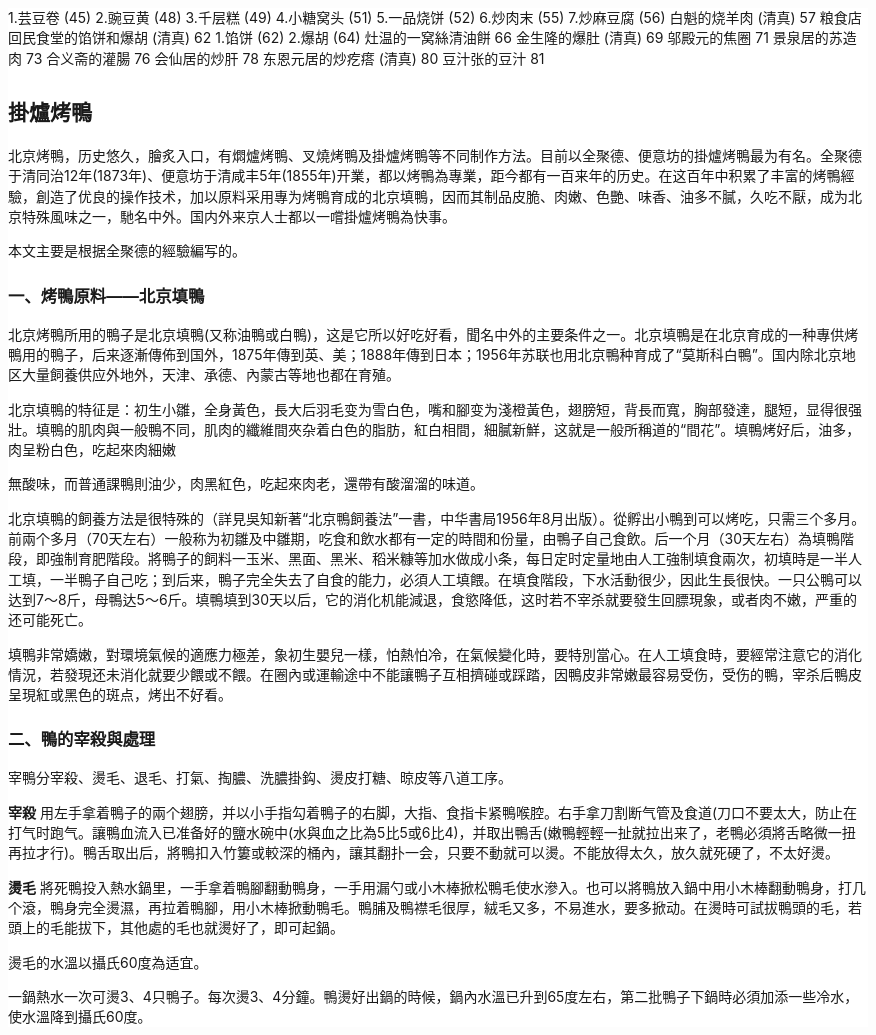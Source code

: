 1.芸豆卷 (45)	2.豌豆黄 (48)
3.千层糕 (49)	4.小糖窝头 (51)
5.一品烧饼 (52)	6.炒肉末 (55)
7.炒麻豆腐 (56)	
白魁的烧羊肉 (清真)	57
粮食店回民食堂的馅饼和爆胡 (清真)	62
1.馅饼 (62)	2.爆胡 (64)
灶温的一窝絲清油餅	66
金生隆的爆肚 (清真)	69
邬殿元的焦圈	71
景泉居的苏造肉	73
合义斋的灌腸	76
会仙居的炒肝	78
东恩元居的炒疙瘩 (清真)	80
豆汁张的豆汁	81

## 掛爐烤鴨

北京烤鴨，历史悠久，膾炙入口，有燜爐烤鴨、叉燒烤鴨及掛爐烤鴨等不同制作方法。目前以全聚德、便意坊的掛爐烤鴨最为有名。全聚德于清同治12年(1873年)、便意坊于清咸丰5年(1855年)开業，都以烤鴨為專業，距今都有一百来年的历史。在这百年中积累了丰富的烤鴨經驗，創造了优良的操作技术，加以原料采用專为烤鴨育成的北京填鴨，因而其制品皮脆、肉嫩、色艷、味香、油多不膩，久吃不厭，成为北京特殊風味之一，馳名中外。国内外来京人士都以一嚐掛爐烤鴨為快事。

本文主要是根据全聚德的經驗編写的。

### 一、烤鴨原料——北京填鴨

北京烤鴨所用的鴨子是北京填鴨(又称油鴨或白鴨)，这是它所以好吃好看，聞名中外的主要条件之一。北京填鴨是在北京育成的一种專供烤鴨用的鴨子，后来逐漸傳佈到国外，1875年傳到英、美；1888年傳到日本；1956年苏联也用北京鴨种育成了“莫斯科白鴨”。国内除北京地区大量飼養供应外地外，天津、承德、內蒙古等地也都在育殖。

北京填鴨的特征是：初生小雛，全身黃色，長大后羽毛变为雪白色，嘴和腳变为淺橙黃色，翅膀短，背長而寬，胸部發達，腿短，显得很强壯。填鴨的肌肉與一般鴨不同，肌肉的纖維間夾杂着白色的脂肪，紅白相間，細膩新鮮，这就是一般所稱道的“間花”。填鴨烤好后，油多，肉呈粉白色，吃起來肉細嫩

無酸味，而普通課鴨則油少，肉黑紅色，吃起來肉老，還帶有酸溜溜的味道。

北京填鴨的飼養方法是很特殊的（詳見吳知新著“北京鴨飼養法”一書，中华書局1956年8月出版）。從孵出小鴨到可以烤吃，只需三个多月。前兩个多月（70天左右）一般称为初雛及中雛期，吃食和飲水都有一定的時間和份量，由鴨子自己食飲。后一个月（30天左右）為填鴨階段，即強制育肥階段。將鴨子的飼料一玉米、黑面、黑米、稻米糠等加水做成小条，每日定时定量地由人工強制填食兩次，初填時是一半人工填，一半鴨子自己吃；到后来，鴨子完全失去了自食的能力，必須人工填餵。在填食階段，下水活動很少，因此生長很快。一只公鴨可以达到7～8斤，母鴨达5～6斤。填鴨填到30天以后，它的消化机能減退，食慾降低，这时若不宰杀就要發生回膘現象，或者肉不嫩，严重的还可能死亡。

填鴨非常嬌嫩，對環境氣候的適應力極差，象初生嬰兒一樣，怕熱怕冷，在氣候變化時，要特別當心。在人工填食時，要經常注意它的消化情況，若發現还未消化就要少餵或不餵。在圈內或運輸途中不能讓鴨子互相擠碰或踩踏，因鴨皮非常嫩最容易受伤，受伤的鴨，宰杀后鴨皮呈現紅或黑色的斑点，烤出不好看。

### 二、鴨的宰殺與處理

宰鴨分宰殺、燙毛、退毛、打氣、掏膿、洗膿掛鈎、燙皮打糖、晾皮等八道工序。

**宰殺** 用左手拿着鴨子的兩个翅膀，并以小手指勾着鴨子的右脚，大指、食指卡紧鴨喉腔。右手拿刀割断气管及食道(刀口不要太大，防止在打气时跑气。讓鴨血流入已准备好的鹽水碗中(水與血之比為5比5或6比4)，并取出鴨舌(嫩鴨輕輕一扯就拉出来了，老鴨必須將舌略微一扭再拉才行)。鴨舌取出后，將鴨扣入竹簍或較深的桶內，讓其翻扑一会，只要不動就可以燙。不能放得太久，放久就死硬了，不太好燙。

**燙毛** 將死鴨投入熱水鍋里，一手拿着鴨腳翻動鴨身，一手用漏勺或小木棒掀松鴨毛使水滲入。也可以將鴨放入鍋中用小木棒翻動鴨身，打几个滾，鴨身完全燙濕，再拉着鴨腳，用小木棒掀動鴨毛。鴨脯及鴨襟毛很厚，絨毛又多，不易進水，要多掀动。在燙時可試拔鴨頭的毛，若頭上的毛能拔下，其他處的毛也就燙好了，即可起鍋。

燙毛的水溫以攝氏60度為适宜。

一鍋熱水一次可燙3、4只鴨子。每次燙3、4分鐘。鴨燙好出鍋的時候，鍋內水溫已升到65度左右，第二批鴨子下鍋時必須加添一些冷水，使水溫降到攝氏60度。
